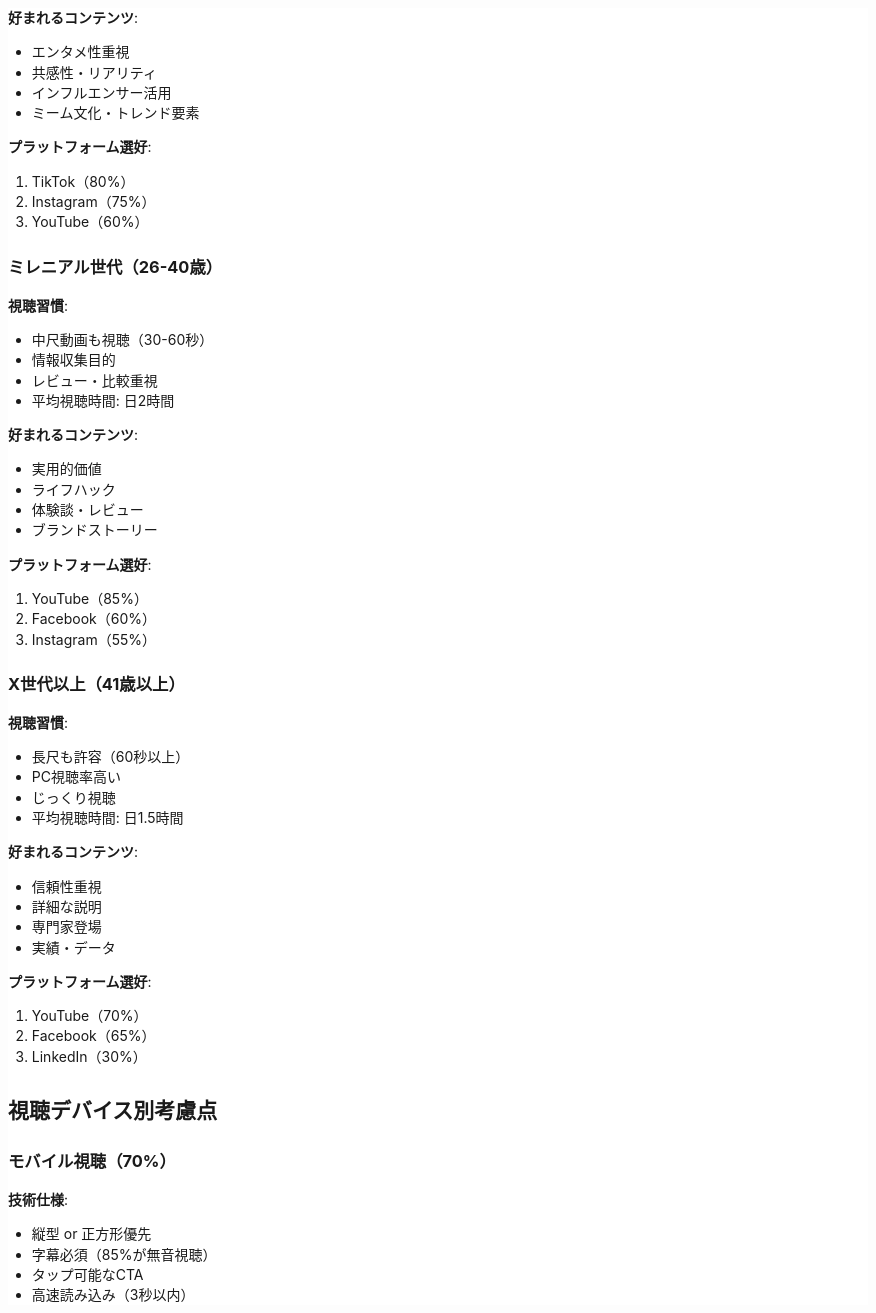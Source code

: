 **好まれるコンテンツ**:
- エンタメ性重視
- 共感性・リアリティ
- インフルエンサー活用
- ミーム文化・トレンド要素

**プラットフォーム選好**:
1. TikTok（80%）
2. Instagram（75%）
3. YouTube（60%）

### ミレニアル世代（26-40歳）
**視聴習慣**:
- 中尺動画も視聴（30-60秒）
- 情報収集目的
- レビュー・比較重視
- 平均視聴時間: 日2時間

**好まれるコンテンツ**:
- 実用的価値
- ライフハック
- 体験談・レビュー
- ブランドストーリー

**プラットフォーム選好**:
1. YouTube（85%）
2. Facebook（60%）
3. Instagram（55%）

### X世代以上（41歳以上）
**視聴習慣**:
- 長尺も許容（60秒以上）
- PC視聴率高い
- じっくり視聴
- 平均視聴時間: 日1.5時間

**好まれるコンテンツ**:
- 信頼性重視
- 詳細な説明
- 専門家登場
- 実績・データ

**プラットフォーム選好**:
1. YouTube（70%）
2. Facebook（65%）
3. LinkedIn（30%）

## 視聴デバイス別考慮点

### モバイル視聴（70%）
**技術仕様**:
- 縦型 or 正方形優先
- 字幕必須（85%が無音視聴）
- タップ可能なCTA
- 高速読み込み（3秒以内）
